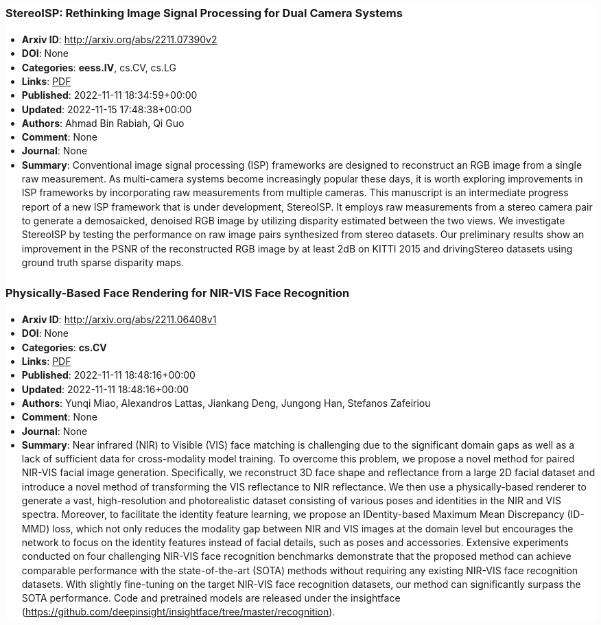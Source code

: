 

### StereoISP: Rethinking Image Signal Processing for Dual Camera Systems
- **Arxiv ID**: http://arxiv.org/abs/2211.07390v2
- **DOI**: None
- **Categories**: **eess.IV**, cs.CV, cs.LG
- **Links**: [PDF](http://arxiv.org/pdf/2211.07390v2)
- **Published**: 2022-11-11 18:34:59+00:00
- **Updated**: 2022-11-15 17:48:38+00:00
- **Authors**: Ahmad Bin Rabiah, Qi Guo
- **Comment**: None
- **Journal**: None
- **Summary**: Conventional image signal processing (ISP) frameworks are designed to reconstruct an RGB image from a single raw measurement. As multi-camera systems become increasingly popular these days, it is worth exploring improvements in ISP frameworks by incorporating raw measurements from multiple cameras. This manuscript is an intermediate progress report of a new ISP framework that is under development, StereoISP. It employs raw measurements from a stereo camera pair to generate a demosaicked, denoised RGB image by utilizing disparity estimated between the two views. We investigate StereoISP by testing the performance on raw image pairs synthesized from stereo datasets. Our preliminary results show an improvement in the PSNR of the reconstructed RGB image by at least 2dB on KITTI 2015 and drivingStereo datasets using ground truth sparse disparity maps.



### Physically-Based Face Rendering for NIR-VIS Face Recognition
- **Arxiv ID**: http://arxiv.org/abs/2211.06408v1
- **DOI**: None
- **Categories**: **cs.CV**
- **Links**: [PDF](http://arxiv.org/pdf/2211.06408v1)
- **Published**: 2022-11-11 18:48:16+00:00
- **Updated**: 2022-11-11 18:48:16+00:00
- **Authors**: Yunqi Miao, Alexandros Lattas, Jiankang Deng, Jungong Han, Stefanos Zafeiriou
- **Comment**: None
- **Journal**: None
- **Summary**: Near infrared (NIR) to Visible (VIS) face matching is challenging due to the significant domain gaps as well as a lack of sufficient data for cross-modality model training. To overcome this problem, we propose a novel method for paired NIR-VIS facial image generation. Specifically, we reconstruct 3D face shape and reflectance from a large 2D facial dataset and introduce a novel method of transforming the VIS reflectance to NIR reflectance. We then use a physically-based renderer to generate a vast, high-resolution and photorealistic dataset consisting of various poses and identities in the NIR and VIS spectra. Moreover, to facilitate the identity feature learning, we propose an IDentity-based Maximum Mean Discrepancy (ID-MMD) loss, which not only reduces the modality gap between NIR and VIS images at the domain level but encourages the network to focus on the identity features instead of facial details, such as poses and accessories. Extensive experiments conducted on four challenging NIR-VIS face recognition benchmarks demonstrate that the proposed method can achieve comparable performance with the state-of-the-art (SOTA) methods without requiring any existing NIR-VIS face recognition datasets. With slightly fine-tuning on the target NIR-VIS face recognition datasets, our method can significantly surpass the SOTA performance. Code and pretrained models are released under the insightface (https://github.com/deepinsight/insightface/tree/master/recognition).
